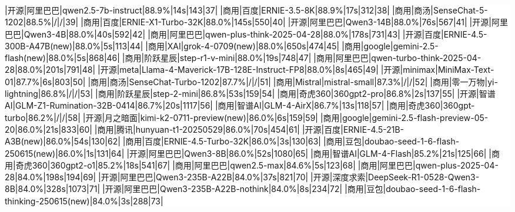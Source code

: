 |开源|阿里巴巴|qwen2.5-7b-instruct|88.9%|14s|143|37|
|商用|百度|ERNIE-3.5-8K|88.9%|17s|312|38|
|商用|商汤|SenseChat-5-1202|88.5%|/|/|39|
|商用|百度|ERNIE-X1-Turbo-32K|88.0%|145s|550|40|
|开源|阿里巴巴|Qwen3-14B|88.0%|76s|567|41|
|开源|阿里巴巴|Qwen3-4B|88.0%|40s|592|42|
|商用|阿里巴巴|qwen-plus-think-2025-04-28|88.0%|178s|731|43|
|开源|百度|ERNIE-4.5-300B-A47B(new)|88.0%|5s|113|44|
|商用|XAI|grok-4-0709(new)|88.0%|650s|474|45|
|商用|google|gemini-2.5-flash(new)|88.0%|5s|868|46|
|商用|阶跃星辰|step-r1-v-mini|88.0%|19s|748|47|
|商用|阿里巴巴|qwen-turbo-think-2025-04-28|88.0%|201s|791|48|
|开源|meta|Llama-4-Maverick-17B-128E-Instruct-FP8|88.0%|8s|465|49|
|开源|minimax|MiniMax-Text-01|87.7%|6s|803|50|
|商用|商汤|SenseChat-Turbo-1202|87.7%|/|/|51|
|商用|Mistral|mistral-small|87.3%|/|/|52|
|商用|零一万物|yi-lightning|86.8%|/|/|53|
|商用|阶跃星辰|step-2-mini|86.8%|53s|159|54|
|商用|奇虎360|360gpt2-pro|86.8%|2s|137|55|
|开源|智谱AI|GLM-Z1-Rumination-32B-0414|86.7%|20s|1117|56|
|商用|智谱AI|GLM-4-AirX|86.7%|13s|118|57|
|商用|奇虎360|360gpt-turbo|86.2%|/|/|58|
|开源|月之暗面|kimi-k2-0711-preview(new)|86.0%|6s|159|59|
|商用|google|gemini-2.5-flash-preview-05-20|86.0%|21s|833|60|
|商用|腾讯|hunyuan-t1-20250529|86.0%|70s|454|61|
|开源|百度|ERNIE-4.5-21B-A3B(new)|86.0%|54s|130|62|
|商用|百度|ERNIE-4.5-Turbo-32K|86.0%|3s|130|63|
|商用|豆包|doubao-seed-1-6-flash-250615(new)|86.0%|1s|131|64|
|开源|阿里巴巴|Qwen3-8B|86.0%|52s|1080|65|
|商用|智谱AI|GLM-4-Flash|85.2%|21s|125|66|
|商用|奇虎360|360gpt2-o1|85.2%|18s|541|67|
|商用|阿里巴巴|qwen2.5-max|84.6%|5s|123|68|
|商用|阿里巴巴|qwen-plus-2025-04-28|84.0%|198s|194|69|
|开源|阿里巴巴|Qwen3-235B-A22B|84.0%|37s|821|70|
|开源|深度求索|DeepSeek-R1-0528-Qwen3-8B|84.0%|328s|1073|71|
|开源|阿里巴巴|Qwen3-235B-A22B-nothink|84.0%|8s|234|72|
|商用|豆包|doubao-seed-1-6-flash-thinking-250615(new)|84.0%|3s|288|73|